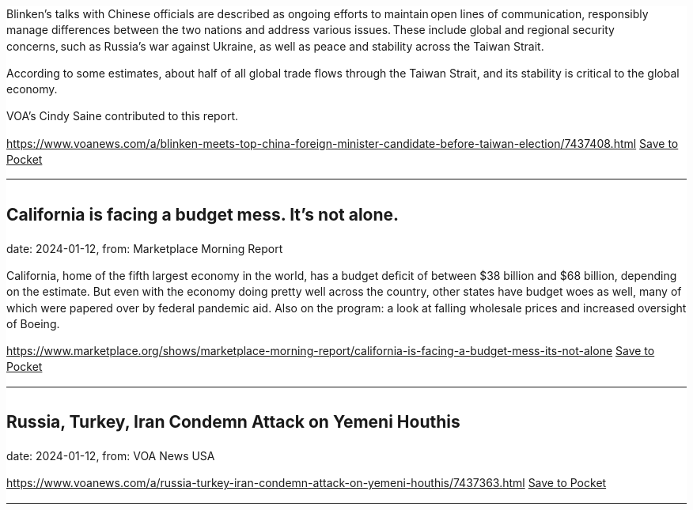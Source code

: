 
Blinken’s talks with Chinese officials are described as ongoing efforts to maintain open lines of communication, responsibly manage differences between the two nations and address various issues. These include global and regional security concerns, such as Russia’s war against Ukraine, as well as peace and stability across the Taiwan Strait. 


According to some estimates, about half of all global trade flows through the Taiwan Strait, and its stability is critical to the global economy.


VOA’s Cindy Saine contributed to this report.

<span class="feed-item-link">
<a href="https://www.voanews.com/a/blinken-meets-top-china-foreign-minister-candidate-before-taiwan-election/7437408.html">https://www.voanews.com/a/blinken-meets-top-china-foreign-minister-candidate-before-taiwan-election/7437408.html</a> <a href="https://getpocket.com/save" class="pocket-btn" data-lang="en" data-save-url="https://www.voanews.com/a/blinken-meets-top-china-foreign-minister-candidate-before-taiwan-election/7437408.html">Save to Pocket</a>
</span>

---

## California is facing a budget mess. It’s not alone.

date: 2024-01-12, from: Marketplace Morning Report

<p>California, home of the fifth largest economy in the world, has a budget deficit of between $38 billion and $68 billion, depending on the estimate. But even with the economy doing pretty well across the country, other states have budget woes as well, many of which were papered over by federal pandemic aid. Also on the program: a look at falling wholesale prices and increased oversight of Boeing.</p>


<span class="feed-item-link">
<a href="https://www.marketplace.org/shows/marketplace-morning-report/california-is-facing-a-budget-mess-its-not-alone">https://www.marketplace.org/shows/marketplace-morning-report/california-is-facing-a-budget-mess-its-not-alone</a> <a href="https://getpocket.com/save" class="pocket-btn" data-lang="en" data-save-url="https://www.marketplace.org/shows/marketplace-morning-report/california-is-facing-a-budget-mess-its-not-alone">Save to Pocket</a>
</span>

---

## Russia, Turkey, Iran Condemn Attack on Yemeni Houthis

date: 2024-01-12, from: VOA News USA



<span class="feed-item-link">
<a href="https://www.voanews.com/a/russia-turkey-iran-condemn-attack-on-yemeni-houthis/7437363.html">https://www.voanews.com/a/russia-turkey-iran-condemn-attack-on-yemeni-houthis/7437363.html</a> <a href="https://getpocket.com/save" class="pocket-btn" data-lang="en" data-save-url="https://www.voanews.com/a/russia-turkey-iran-condemn-attack-on-yemeni-houthis/7437363.html">Save to Pocket</a>
</span>

---